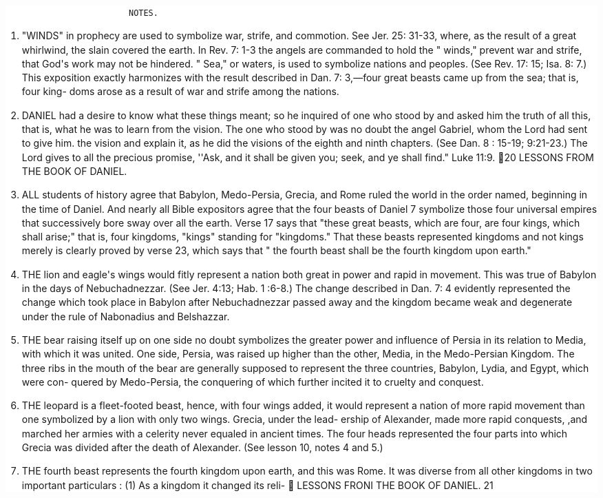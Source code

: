                              NOTES.
  1. "WINDS" in prophecy are used to symbolize war, strife, and
commotion. See Jer. 25: 31-33, where, as the result of a great
whirlwind, the slain covered the earth. In Rev. 7: 1-3 the angels
are commanded to hold the " winds," prevent war and strife, that
God's work may not be hindered. " Sea," or waters, is used to
symbolize nations and peoples. (See Rev. 17: 15; Isa. 8: 7.) This
exposition exactly harmonizes with the result described in Dan.
7: 3,—four great beasts came up from the sea; that is, four king-
doms arose as a result of war and strife among the nations.
  2. DANIEL had a desire to know what these things meant; so he
inquired of one who stood by and asked him the truth of all this,
that is, what he was to learn from the vision. The one who stood
by was no doubt the angel Gabriel, whom the Lord had sent to give
him. the vision and explain it, as he did the visions of the eighth
and ninth chapters. (See Dan. 8 : 15-19; 9:21-23.) The Lord
gives to all the precious promise, ''Ask, and it shall be given you;
seek, and ye shall find." Luke 11:9.
20             LESSONS FROM THE BOOK OF DANIEL.

   3. ALL students of history agree that Babylon, Medo-Persia,
Grecia, and Rome ruled the world in the order named, beginning
in the time of Daniel. And nearly all Bible expositors agree that
the four beasts of Daniel 7 symbolize those four universal empires
that successively bore sway over all the earth. Verse 17 says that
"these great beasts, which are four, are four kings, which shall arise;"
that is, four kingdoms, "kings" standing for "kingdoms." That
these beasts represented kingdoms and not kings merely is clearly
proved by verse 23, which says that " the fourth beast shall be the
fourth kingdom upon earth."
  4. THE lion and eagle's wings would fitly represent a nation both
great in power and rapid in movement. This was true of Babylon
in the days of Nebuchadnezzar. (See Jer. 4:13; Hab. 1 :6-8.)
The change described in Dan. 7: 4 evidently represented the change
which took place in Babylon after Nebuchadnezzar passed away
and the kingdom became weak and degenerate under the rule of
Nabonadius and Belshazzar.
   5. THE bear raising itself up on one side no doubt symbolizes the
greater power and influence of Persia in its relation to Media, with
which it was united. One side, Persia, was raised up higher than
the other, Media, in the Medo-Persian Kingdom. The three ribs
in the mouth of the bear are generally supposed to represent the
three countries, Babylon, Lydia, and Egypt, which were con-
quered by Medo-Persia, the conquering of which further incited it
to cruelty and conquest.
   6. THE leopard is a fleet-footed beast, hence, with four wings
added, it would represent a nation of more rapid movement than one
symbolized by a lion with only two wings. Grecia, under the lead-
ership of Alexander, made more rapid conquests, ,and marched her
armies with a celerity never equaled in ancient times. The four
heads represented the four parts into which Grecia was divided
after the death of Alexander. (See lesson 10, notes 4 and 5.)
   7. THE fourth beast represents the fourth kingdom upon earth,
and this was Rome. It was diverse from all other kingdoms in
two important particulars : (1) As a kingdom it changed its reli-
             LESSONS FRONI THE BOOK OF DANIEL.                    21
